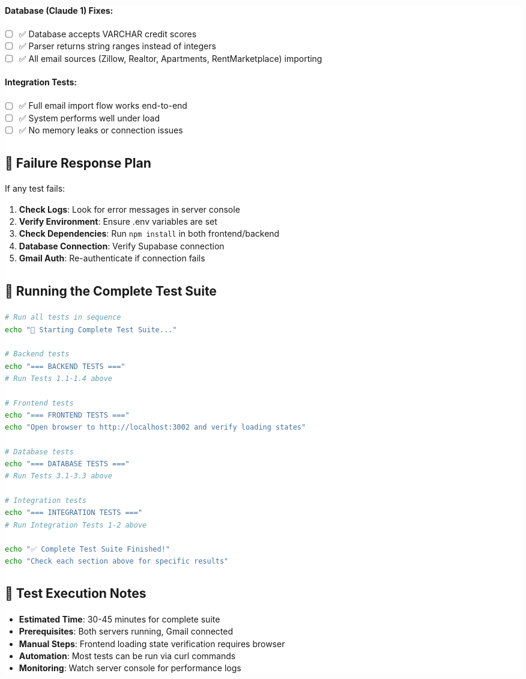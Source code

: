 #### Database (Claude 1) Fixes:
- [ ] ✅ Database accepts VARCHAR credit scores  
- [ ] ✅ Parser returns string ranges instead of integers
- [ ] ✅ All email sources (Zillow, Realtor, Apartments, RentMarketplace) importing

#### Integration Tests:
- [ ] ✅ Full email import flow works end-to-end
- [ ] ✅ System performs well under load
- [ ] ✅ No memory leaks or connection issues

## 🚨 Failure Response Plan

If any test fails:

1. **Check Logs**: Look for error messages in server console
2. **Verify Environment**: Ensure .env variables are set
3. **Check Dependencies**: Run `npm install` in both frontend/backend
4. **Database Connection**: Verify Supabase connection
5. **Gmail Auth**: Re-authenticate if connection fails

## 🎯 Running the Complete Test Suite

```bash
# Run all tests in sequence
echo "🚀 Starting Complete Test Suite..."

# Backend tests
echo "=== BACKEND TESTS ==="
# Run Tests 1.1-1.4 above

# Frontend tests  
echo "=== FRONTEND TESTS ==="
echo "Open browser to http://localhost:3002 and verify loading states"

# Database tests
echo "=== DATABASE TESTS ==="
# Run Tests 3.1-3.3 above

# Integration tests
echo "=== INTEGRATION TESTS ==="
# Run Integration Tests 1-2 above

echo "✅ Complete Test Suite Finished!"
echo "Check each section above for specific results"
```

## 📝 Test Execution Notes

- **Estimated Time**: 30-45 minutes for complete suite
- **Prerequisites**: Both servers running, Gmail connected
- **Manual Steps**: Frontend loading state verification requires browser
- **Automation**: Most tests can be run via curl commands
- **Monitoring**: Watch server console for performance logs
